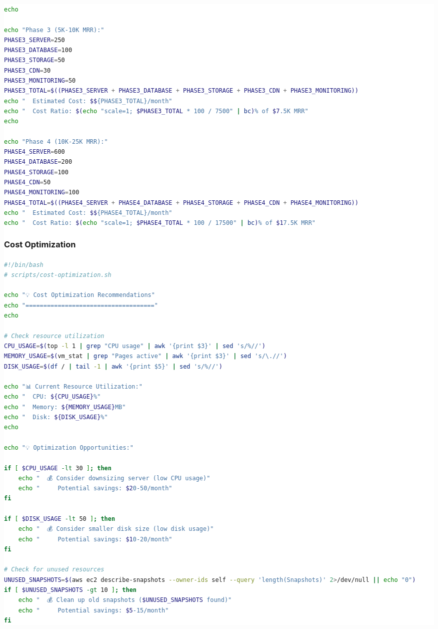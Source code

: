 ```bash
echo

echo "Phase 3 (5K-10K MRR):"
PHASE3_SERVER=250
PHASE3_DATABASE=100
PHASE3_STORAGE=50
PHASE3_CDN=30
PHASE3_MONITORING=50
PHASE3_TOTAL=$((PHASE3_SERVER + PHASE3_DATABASE + PHASE3_STORAGE + PHASE3_CDN + PHASE3_MONITORING))
echo "  Estimated Cost: $${PHASE3_TOTAL}/month"
echo "  Cost Ratio: $(echo "scale=1; $PHASE3_TOTAL * 100 / 7500" | bc)% of $7.5K MRR"
echo

echo "Phase 4 (10K-25K MRR):"
PHASE4_SERVER=600
PHASE4_DATABASE=200
PHASE4_STORAGE=100
PHASE4_CDN=50
PHASE4_MONITORING=100
PHASE4_TOTAL=$((PHASE4_SERVER + PHASE4_DATABASE + PHASE4_STORAGE + PHASE4_CDN + PHASE4_MONITORING))
echo "  Estimated Cost: $${PHASE4_TOTAL}/month"
echo "  Cost Ratio: $(echo "scale=1; $PHASE4_TOTAL * 100 / 17500" | bc)% of $17.5K MRR"
```

### Cost Optimization
```bash
#!/bin/bash
# scripts/cost-optimization.sh

echo "💡 Cost Optimization Recommendations"
echo "===================================="
echo

# Check resource utilization
CPU_USAGE=$(top -l 1 | grep "CPU usage" | awk '{print $3}' | sed 's/%//')
MEMORY_USAGE=$(vm_stat | grep "Pages active" | awk '{print $3}' | sed 's/\.//')
DISK_USAGE=$(df / | tail -1 | awk '{print $5}' | sed 's/%//')

echo "📊 Current Resource Utilization:"
echo "  CPU: ${CPU_USAGE}%"
echo "  Memory: ${MEMORY_USAGE}MB"
echo "  Disk: ${DISK_USAGE}%"
echo

echo "💡 Optimization Opportunities:"

if [ $CPU_USAGE -lt 30 ]; then
    echo "  💰 Consider downsizing server (low CPU usage)"
    echo "     Potential savings: $20-50/month"
fi

if [ $DISK_USAGE -lt 50 ]; then
    echo "  💰 Consider smaller disk size (low disk usage)"
    echo "     Potential savings: $10-20/month"
fi

# Check for unused resources
UNUSED_SNAPSHOTS=$(aws ec2 describe-snapshots --owner-ids self --query 'length(Snapshots)' 2>/dev/null || echo "0")
if [ $UNUSED_SNAPSHOTS -gt 10 ]; then
    echo "  💰 Clean up old snapshots ($UNUSED_SNAPSHOTS found)"
    echo "     Potential savings: $5-15/month"
fi
```